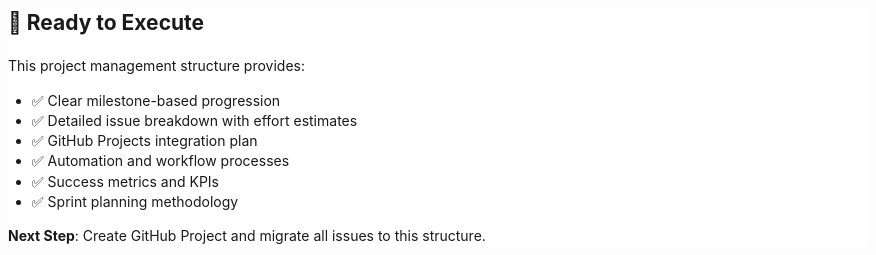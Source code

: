 
## 🚀 Ready to Execute

This project management structure provides:
- ✅ Clear milestone-based progression
- ✅ Detailed issue breakdown with effort estimates
- ✅ GitHub Projects integration plan
- ✅ Automation and workflow processes
- ✅ Success metrics and KPIs
- ✅ Sprint planning methodology

**Next Step**: Create GitHub Project and migrate all issues to this structure.